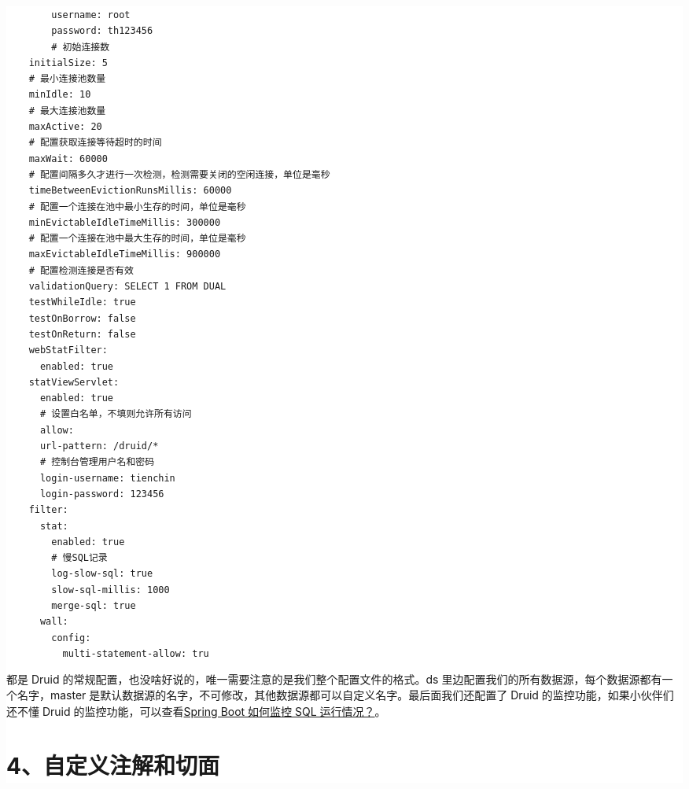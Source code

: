 ```xml
        username: root
        password: th123456
        # 初始连接数
    initialSize: 5
    # 最小连接池数量
    minIdle: 10
    # 最大连接池数量
    maxActive: 20
    # 配置获取连接等待超时的时间
    maxWait: 60000
    # 配置间隔多久才进行一次检测，检测需要关闭的空闲连接，单位是毫秒
    timeBetweenEvictionRunsMillis: 60000
    # 配置一个连接在池中最小生存的时间，单位是毫秒
    minEvictableIdleTimeMillis: 300000
    # 配置一个连接在池中最大生存的时间，单位是毫秒
    maxEvictableIdleTimeMillis: 900000
    # 配置检测连接是否有效
    validationQuery: SELECT 1 FROM DUAL
    testWhileIdle: true
    testOnBorrow: false
    testOnReturn: false
    webStatFilter:
      enabled: true
    statViewServlet:
      enabled: true
      # 设置白名单，不填则允许所有访问
      allow:
      url-pattern: /druid/*
      # 控制台管理用户名和密码
      login-username: tienchin
      login-password: 123456
    filter:
      stat:
        enabled: true
        # 慢SQL记录
        log-slow-sql: true
        slow-sql-millis: 1000
        merge-sql: true
      wall:
        config:
          multi-statement-allow: tru
```



都是 Druid 的常规配置，也没啥好说的，唯一需要注意的是我们整个配置文件的格式。ds 里边配置我们的所有数据源，每个数据源都有一个名字，master 是默认数据源的名字，不可修改，其他数据源都可以自定义名字。最后面我们还配置了 Druid 的监控功能，如果小伙伴们还不懂 Druid 的监控功能，可以查看[Spring Boot 如何监控 SQL 运行情况？](https://mp.weixin.qq.com/s?__biz=MzI1NDY0MTkzNQ==&mid=2247496414&idx=1&sn=ba0303da578ade71b2d5fccf9c530809&scene=21#wechat_redirect)。



# 4、自定义注解和切面
